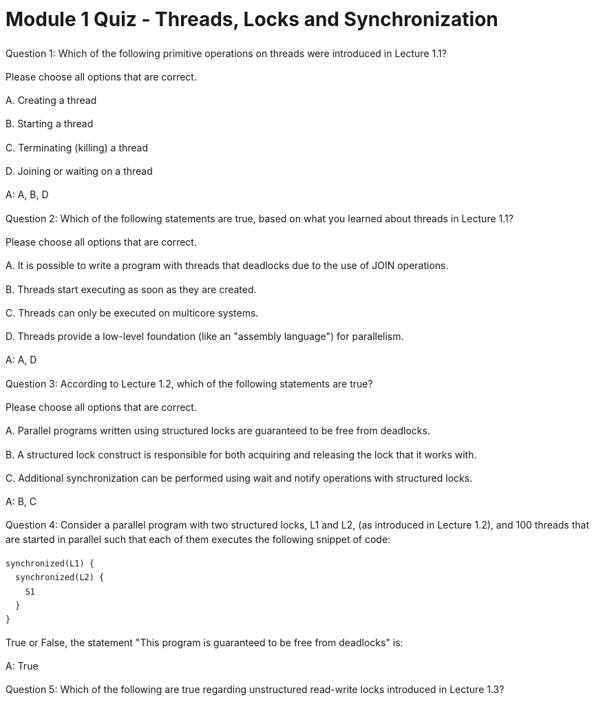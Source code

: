 # Module 1 Quiz - Threads, Locks and Synchronization
Question 1: Which of the following primitive operations on threads were introduced in Lecture 1.1?

Please choose all options that are correct.

A. Creating a thread

B. Starting a thread

C. Terminating (killing) a thread

D. Joining or waiting on a thread

A: A, B, D

Question 2: Which of the following statements are true, based on what you learned about threads in Lecture 1.1?

Please choose all options that are correct.

A. It is possible to write a program with threads that deadlocks due to the use of JOIN operations.

B. Threads start executing as soon as they are created.

C. Threads can only be executed on multicore systems.

D. Threads provide a low-level foundation (like an "assembly language") for parallelism.

A: A, D

Question 3: According to Lecture 1.2, which of the following statements are true?

Please choose all options that are correct.

A. Parallel programs written using structured locks are guaranteed to be free from deadlocks.

B. A structured lock construct is responsible for both acquiring and releasing the lock that it works with.

C. Additional synchronization can be performed using wait and notify operations with structured locks.

A: B, C

Question 4: Consider a parallel program with two structured locks, L1 and L2, (as introduced in Lecture 1.2), and 100 threads that are started in parallel such that each of them executes the following snippet of code:
```
synchronized(L1) {
  synchronized(L2) {
    S1
  }
}
```
True or False, the statement "This program is guaranteed to be free from deadlocks" is:

A: True

Question 5: Which of the following are true regarding unstructured read-write locks introduced in Lecture 1.3?
